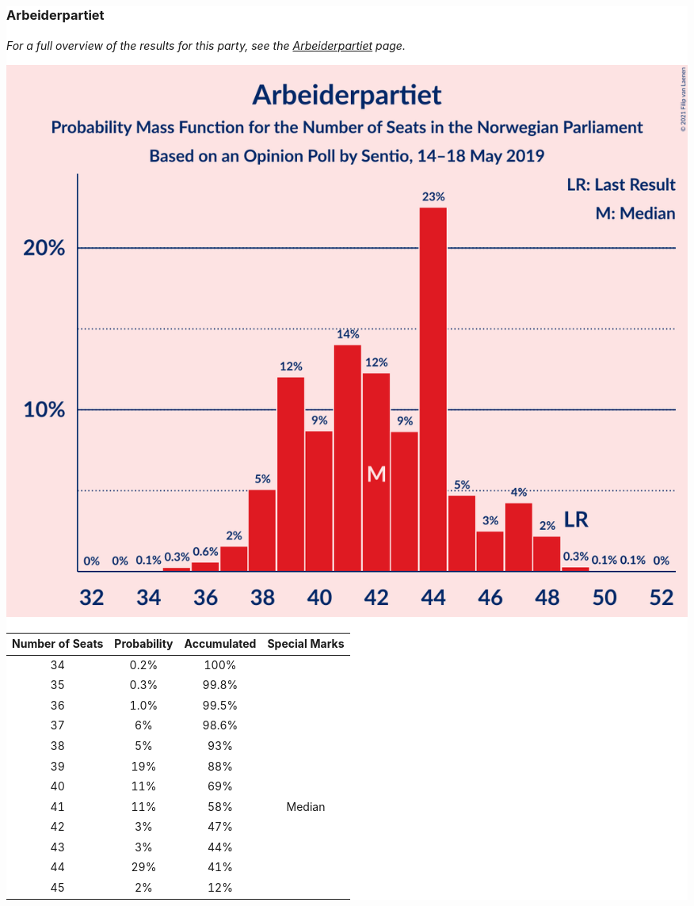 ### Arbeiderpartiet

*For a full overview of the results for this party, see the [Arbeiderpartiet](party-arbeiderpartiet.html) page.*

![Graph with seats probability mass function not yet produced](2019-05-18-Sentio-seats-pmf-arbeiderpartiet.png "Seats Probability Mass Function")

| Number of Seats | Probability | Accumulated | Special Marks |
|:---------------:|:-----------:|:-----------:|:-------------:|
| 34 | 0.2% | 100% |  |
| 35 | 0.3% | 99.8% |  |
| 36 | 1.0% | 99.5% |  |
| 37 | 6% | 98.6% |  |
| 38 | 5% | 93% |  |
| 39 | 19% | 88% |  |
| 40 | 11% | 69% |  |
| 41 | 11% | 58% | Median |
| 42 | 3% | 47% |  |
| 43 | 3% | 44% |  |
| 44 | 29% | 41% |  |
| 45 | 2% | 12% |  |